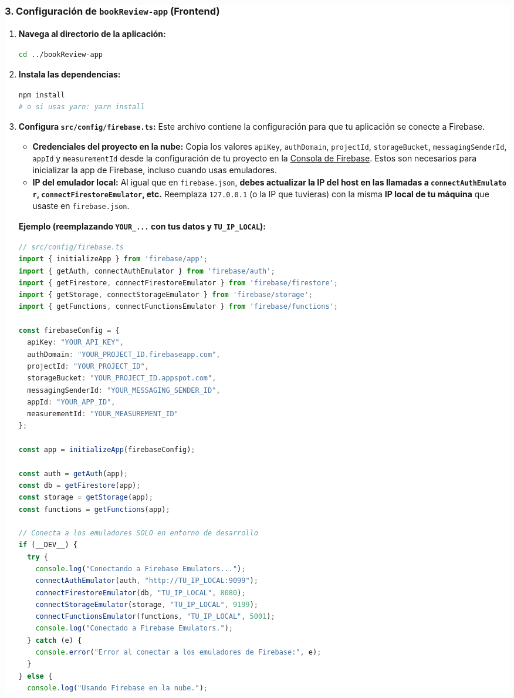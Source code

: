 ### 3\. Configuración de `bookReview-app` (Frontend)

1.  **Navega al directorio de la aplicación:**

    ```bash
    cd ../bookReview-app
    ```

2.  **Instala las dependencias:**

    ```bash
    npm install
    # o si usas yarn: yarn install
    ```

3.  **Configura `src/config/firebase.ts`:**
    Este archivo contiene la configuración para que tu aplicación se conecte a Firebase.

      * **Credenciales del proyecto en la nube:** Copia los valores `apiKey`, `authDomain`, `projectId`, `storageBucket`, `messagingSenderId`, `appId` y `measurementId` desde la configuración de tu proyecto en la [Consola de Firebase](https://console.firebase.google.com/). Estos son necesarios para inicializar la app de Firebase, incluso cuando usas emuladores.
      * **IP del emulador local:** Al igual que en `firebase.json`, **debes actualizar la IP del host en las llamadas a `connectAuthEmulator`, `connectFirestoreEmulator`, etc.** Reemplaza `127.0.0.1` (o la IP que tuvieras) con la misma **IP local de tu máquina** que usaste en `firebase.json`.

    **Ejemplo (reemplazando `YOUR_...` con tus datos y `TU_IP_LOCAL`):**

    ```typescript
    // src/config/firebase.ts
    import { initializeApp } from 'firebase/app';
    import { getAuth, connectAuthEmulator } from 'firebase/auth';
    import { getFirestore, connectFirestoreEmulator } from 'firebase/firestore';
    import { getStorage, connectStorageEmulator } from 'firebase/storage';
    import { getFunctions, connectFunctionsEmulator } from 'firebase/functions';

    const firebaseConfig = {
      apiKey: "YOUR_API_KEY",
      authDomain: "YOUR_PROJECT_ID.firebaseapp.com",
      projectId: "YOUR_PROJECT_ID",
      storageBucket: "YOUR_PROJECT_ID.appspot.com",
      messagingSenderId: "YOUR_MESSAGING_SENDER_ID",
      appId: "YOUR_APP_ID",
      measurementId: "YOUR_MEASUREMENT_ID"
    };

    const app = initializeApp(firebaseConfig);

    const auth = getAuth(app);
    const db = getFirestore(app);
    const storage = getStorage(app);
    const functions = getFunctions(app);

    // Conecta a los emuladores SOLO en entorno de desarrollo
    if (__DEV__) {
      try {
        console.log("Conectando a Firebase Emulators...");
        connectAuthEmulator(auth, "http://TU_IP_LOCAL:9099");
        connectFirestoreEmulator(db, "TU_IP_LOCAL", 8080);
        connectStorageEmulator(storage, "TU_IP_LOCAL", 9199);
        connectFunctionsEmulator(functions, "TU_IP_LOCAL", 5001);
        console.log("Conectado a Firebase Emulators.");
      } catch (e) {
        console.error("Error al conectar a los emuladores de Firebase:", e);
      }
    } else {
      console.log("Usando Firebase en la nube.");